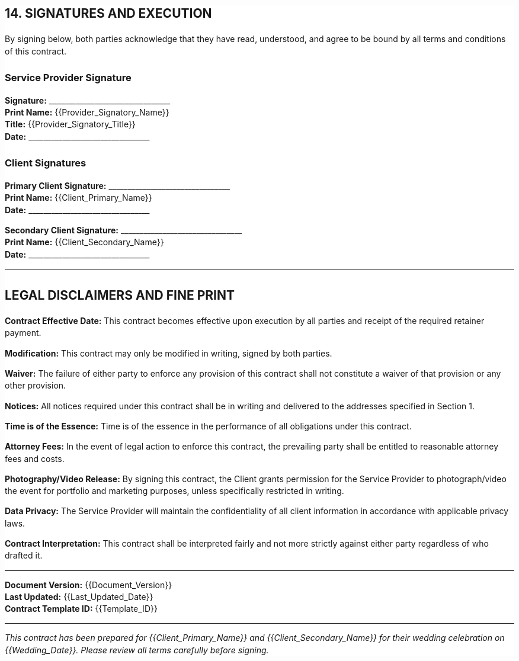 
## 14. SIGNATURES AND EXECUTION

By signing below, both parties acknowledge that they have read, understood, and agree to be bound by all terms and conditions of this contract.

### Service Provider Signature
**Signature:** ________________________________  
**Print Name:** {{Provider_Signatory_Name}}  
**Title:** {{Provider_Signatory_Title}}  
**Date:** ________________________________

### Client Signatures
**Primary Client Signature:** ________________________________  
**Print Name:** {{Client_Primary_Name}}  
**Date:** ________________________________

**Secondary Client Signature:** ________________________________  
**Print Name:** {{Client_Secondary_Name}}  
**Date:** ________________________________

---

## LEGAL DISCLAIMERS AND FINE PRINT

**Contract Effective Date:** This contract becomes effective upon execution by all parties and receipt of the required retainer payment.

**Modification:** This contract may only be modified in writing, signed by both parties.

**Waiver:** The failure of either party to enforce any provision of this contract shall not constitute a waiver of that provision or any other provision.

**Notices:** All notices required under this contract shall be in writing and delivered to the addresses specified in Section 1.

**Time is of the Essence:** Time is of the essence in the performance of all obligations under this contract.

**Attorney Fees:** In the event of legal action to enforce this contract, the prevailing party shall be entitled to reasonable attorney fees and costs.

**Photography/Video Release:** By signing this contract, the Client grants permission for the Service Provider to photograph/video the event for portfolio and marketing purposes, unless specifically restricted in writing.

**Data Privacy:** The Service Provider will maintain the confidentiality of all client information in accordance with applicable privacy laws.

**Contract Interpretation:** This contract shall be interpreted fairly and not more strictly against either party regardless of who drafted it.

---

**Document Version:** {{Document_Version}}  
**Last Updated:** {{Last_Updated_Date}}  
**Contract Template ID:** {{Template_ID}}

---

*This contract has been prepared for {{Client_Primary_Name}} and {{Client_Secondary_Name}} for their wedding celebration on {{Wedding_Date}}. Please review all terms carefully before signing.*
